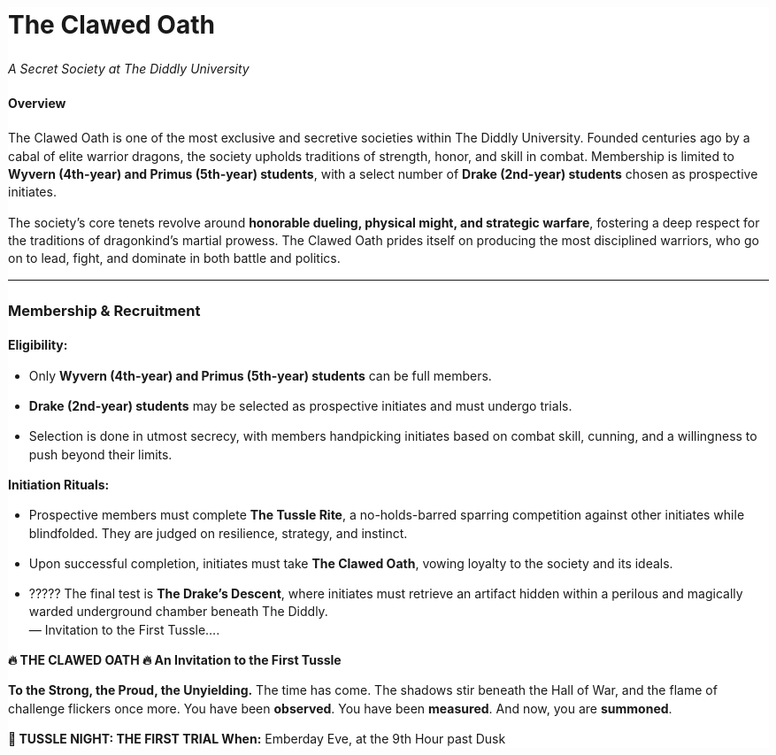 # The Clawed Oath

*A Secret Society at The Diddly University*

#### **Overview**
The Clawed Oath is one of the most exclusive and secretive societies within The Diddly University. Founded centuries ago by a cabal of elite warrior dragons, the society upholds traditions of strength, honor, and skill in combat. Membership is limited to **Wyvern (4th-year) and Primus (5th-year) students**, with a select number of **Drake (2nd-year) students** chosen as prospective initiates.

The society’s core tenets revolve around **honorable dueling, physical might, and strategic warfare**, fostering a deep respect for the traditions of dragonkind’s martial prowess. The Clawed Oath prides itself on producing the most disciplined warriors, who go on to lead, fight, and dominate in both battle and politics.

---

### **Membership & Recruitment**

**Eligibility:**  

- Only **Wyvern (4th-year) and Primus (5th-year) students** can be full members.  

- **Drake (2nd-year) students** may be selected as prospective initiates and must undergo trials.  

- Selection is done in utmost secrecy, with members handpicking initiates based on combat skill, cunning, and a willingness to push beyond their limits.  

**Initiation Rituals:**

- Prospective members must complete **The Tussle Rite**, a no-holds-barred sparring competition against other initiates while blindfolded. They are judged on resilience, strategy, and instinct.  

- Upon successful completion, initiates must take **The Clawed Oath**, vowing loyalty to the society and its ideals.  

- ????? The final test is **The Drake’s Descent**, where initiates must retrieve an artifact hidden within a perilous and magically warded underground chamber beneath The Diddly.  
—
Invitation to the First Tussle….

**🔥 THE CLAWED OATH 🔥
An Invitation to the First Tussle**

**To the Strong,
the Proud,
the Unyielding.**
The time has come.
The shadows stir beneath the Hall of War,
and the flame of challenge flickers once more.
You have been **observed**.
You have been **measured**.
And now, you are **summoned**.

**🐉 TUSSLE NIGHT: THE FIRST TRIAL
When:** Emberday Eve, at the 9th Hour past Dusk
